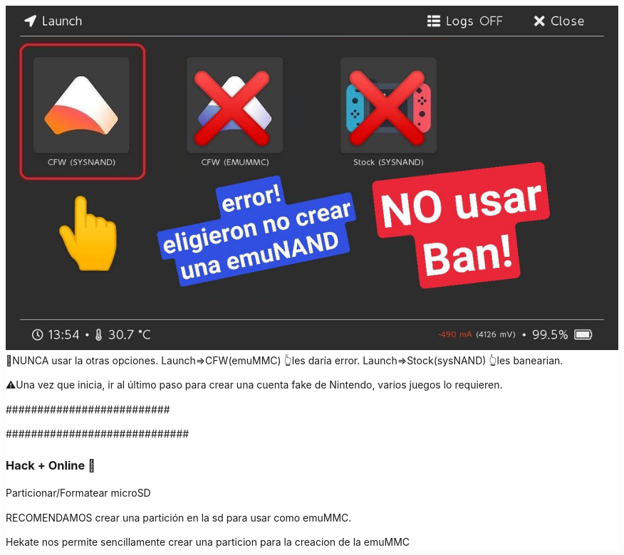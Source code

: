 ![](photos/photo_23@30-08-2024_16-48-09.jpg)  
🚫NUNCA usar la otras opciones.
Launch=>CFW(emuMMC)
👆les daría error.
Launch=>Stock(sysNAND)
👆les banearian.

⚠️Una vez que inicia, ir al último paso para crear una cuenta fake de Nintendo, varios juegos lo requieren.

##########################

#############################

### Hack + Online 🔵

Particionar/Formatear microSD

RECOMENDAMOS crear una partición en la sd para usar como emuMMC.

Hekate nos permite sencillamente crear una particion para la creacion de la emuMMC
